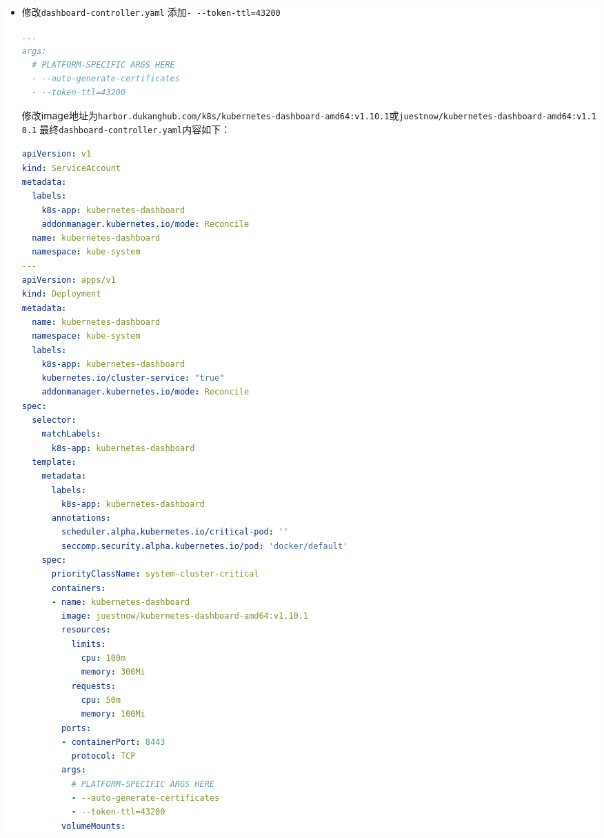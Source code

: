 - 修改`dashboard-controller.yaml`
  添加`- --token-ttl=43200`

  ```yaml
  ...
  args:
    # PLATFORM-SPECIFIC ARGS HERE
    - --auto-generate-certificates
    - --token-ttl=43200
  ```

  修改image地址为`harbor.dukanghub.com/k8s/kubernetes-dashboard-amd64:v1.10.1`或`juestnow/kubernetes-dashboard-amd64:v1.10.1`
  最终`dashboard-controller.yaml`内容如下：

  ```yaml
  apiVersion: v1
  kind: ServiceAccount
  metadata:
    labels:
      k8s-app: kubernetes-dashboard
      addonmanager.kubernetes.io/mode: Reconcile
    name: kubernetes-dashboard
    namespace: kube-system
  ---
  apiVersion: apps/v1
  kind: Deployment
  metadata:
    name: kubernetes-dashboard
    namespace: kube-system
    labels:
      k8s-app: kubernetes-dashboard
      kubernetes.io/cluster-service: "true"
      addonmanager.kubernetes.io/mode: Reconcile
  spec:
    selector:
      matchLabels:
        k8s-app: kubernetes-dashboard
    template:
      metadata:
        labels:
          k8s-app: kubernetes-dashboard
        annotations:
          scheduler.alpha.kubernetes.io/critical-pod: ''
          seccomp.security.alpha.kubernetes.io/pod: 'docker/default'
      spec:
        priorityClassName: system-cluster-critical
        containers:
        - name: kubernetes-dashboard
          image: juestnow/kubernetes-dashboard-amd64:v1.10.1
          resources:
            limits:
              cpu: 100m
              memory: 300Mi
            requests:
              cpu: 50m
              memory: 100Mi
          ports:
          - containerPort: 8443
            protocol: TCP
          args:
            # PLATFORM-SPECIFIC ARGS HERE
            - --auto-generate-certificates
            - --token-ttl=43200
          volumeMounts:
  ```